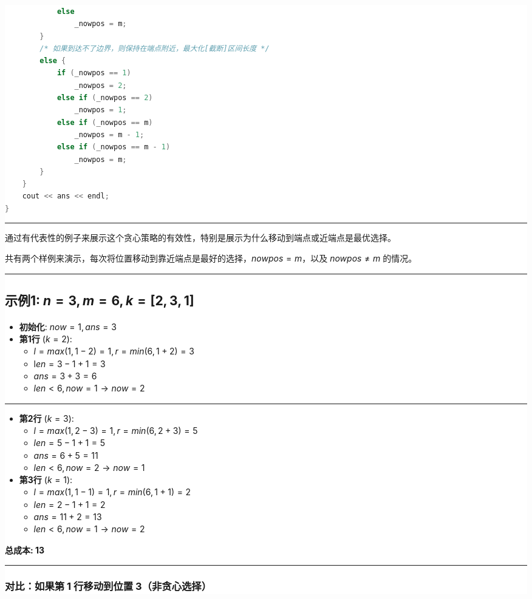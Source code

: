 ```cpp
            else
                _nowpos = m;
        }
        /* 如果到达不了边界，则保持在端点附近，最大化[截断]区间长度 */
        else {
            if (_nowpos == 1)
                _nowpos = 2;
            else if (_nowpos == 2)
                _nowpos = 1;
            else if (_nowpos == m)
                _nowpos = m - 1;
            else if (_nowpos == m - 1)
                _nowpos = m;
        }
    }
    cout << ans << endl;
}
```

---

通过有代表性的例子来展示这个贪心策略的有效性，特别是展示为什么移动到端点或近端点是最优选择。

共有两个样例来演示，每次将位置移动到靠近端点是最好的选择，$nowpos = m$，以及 $nowpos \neq m$ 的情况。

---

## 示例1: $n=3, m=6, k=[2,3,1]$ 

- **初始化**: $now=1, ans=3$
- **第1行** $(k=2)$:
    - $l=max(1,1-2)=1, r=min(6,1+2)=3$
    - l$en=3-1+1=3$
    - $ans=3+3=6$
    - $len<6, now=1→now=2$
---
- **第2行** ($k=3$):
    - $l=max(1,2-3)=1, r=min(6,2+3)=5$
    - $len=5-1+1=5$
    - $ans=6+5=11$
    - $len<6, now=2→now=1$
- **第3行** ($k=1$):
    - $l=max(1,1-1)=1, r=min(6,1+1)=2$
    - $len=2-1+1=2$
    - $ans=11+2=13$
    - $len<6, now=1→now=2$

**总成本: 13**

---

### 对比：如果第 1 行移动到位置 3（非贪心选择）
